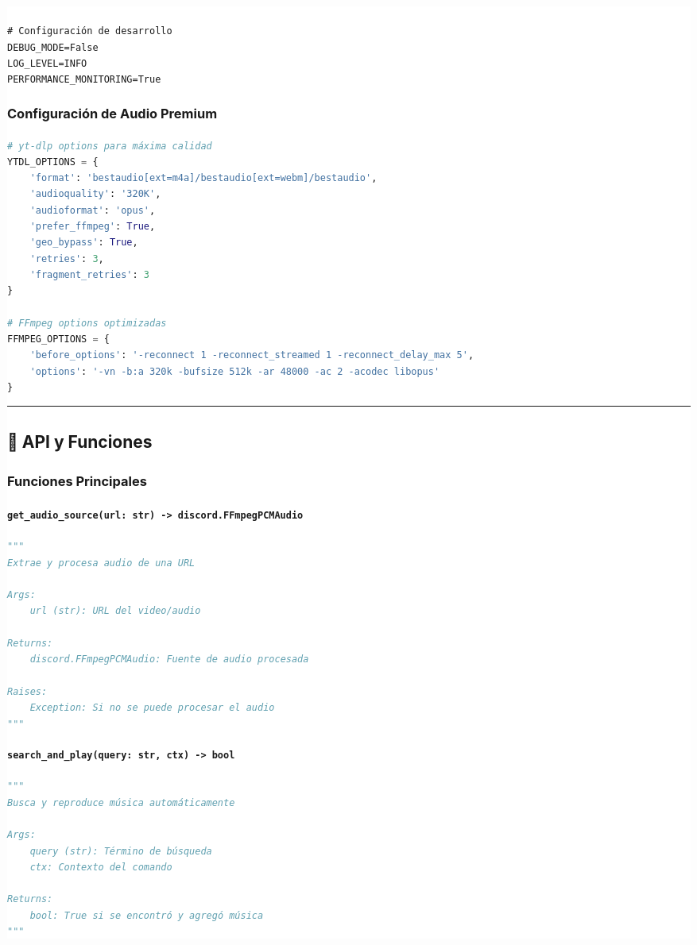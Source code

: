 ```env

# Configuración de desarrollo
DEBUG_MODE=False
LOG_LEVEL=INFO
PERFORMANCE_MONITORING=True
```

### Configuración de Audio Premium

```python
# yt-dlp options para máxima calidad
YTDL_OPTIONS = {
    'format': 'bestaudio[ext=m4a]/bestaudio[ext=webm]/bestaudio',
    'audioquality': '320K',
    'audioformat': 'opus',
    'prefer_ffmpeg': True,
    'geo_bypass': True,
    'retries': 3,
    'fragment_retries': 3
}

# FFmpeg options optimizadas
FFMPEG_OPTIONS = {
    'before_options': '-reconnect 1 -reconnect_streamed 1 -reconnect_delay_max 5',
    'options': '-vn -b:a 320k -bufsize 512k -ar 48000 -ac 2 -acodec libopus'
}
```

---

## 🔧 API y Funciones

### Funciones Principales

#### `get_audio_source(url: str) -> discord.FFmpegPCMAudio`
```python
"""
Extrae y procesa audio de una URL

Args:
    url (str): URL del video/audio
    
Returns:
    discord.FFmpegPCMAudio: Fuente de audio procesada
    
Raises:
    Exception: Si no se puede procesar el audio
"""
```

#### `search_and_play(query: str, ctx) -> bool`
```python
"""
Busca y reproduce música automáticamente

Args:
    query (str): Término de búsqueda
    ctx: Contexto del comando
    
Returns:
    bool: True si se encontró y agregó música
"""
```
